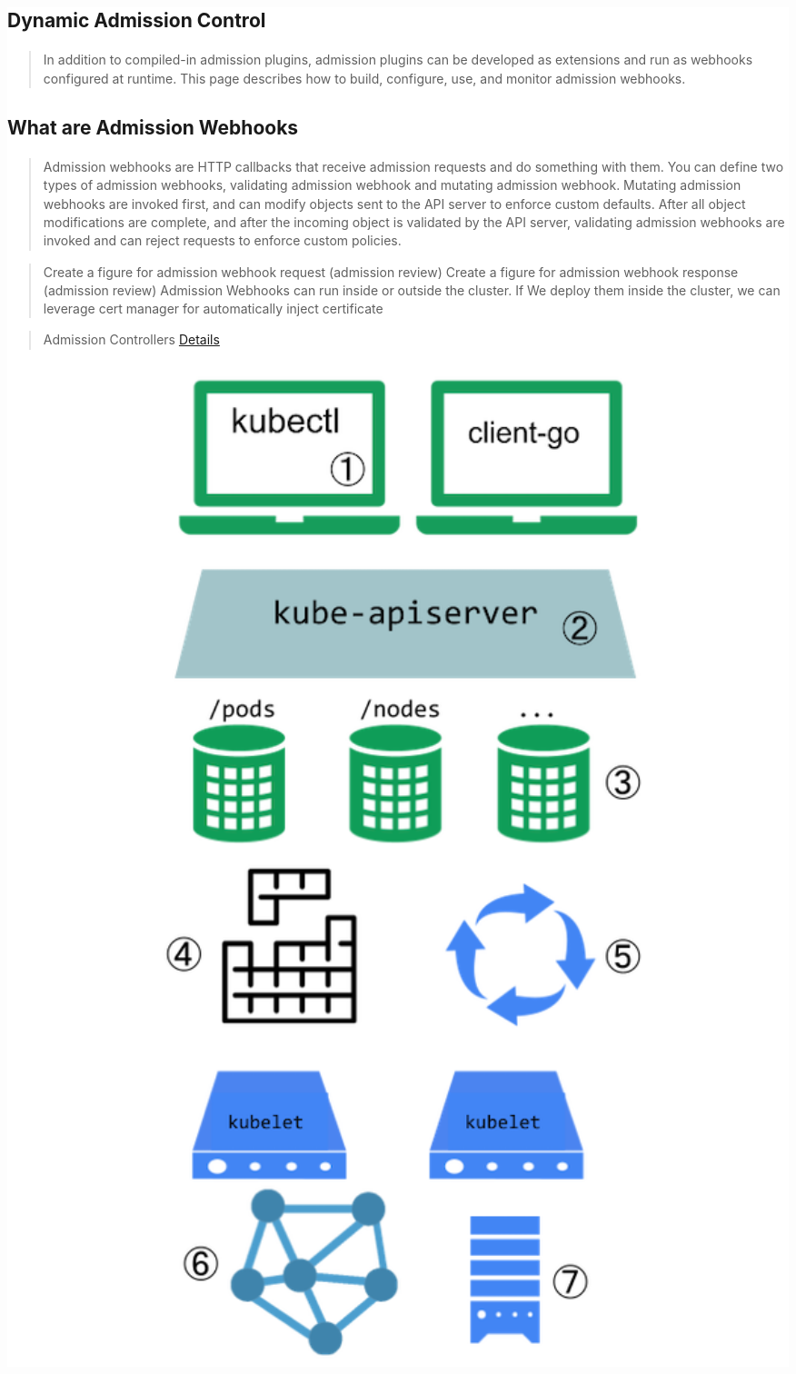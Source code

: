 ## Dynamic Admission Control
> In addition to compiled-in admission plugins, admission plugins can be developed as extensions and run as webhooks configured at runtime. This page describes how to build, configure, use, and monitor admission webhooks.

## What are Admission Webhooks
> Admission webhooks are HTTP callbacks that receive admission requests and do something with them. You can define two types of admission webhooks, validating admission webhook and mutating admission webhook. Mutating admission webhooks are invoked first, and can modify objects sent to the API server to enforce custom defaults. After all object modifications are complete, and after the incoming object is validated by the API server, validating admission webhooks are invoked and can reject requests to enforce custom policies.

> Create a figure for admission webhook request (admission review)
> Create a figure for admission webhook response (admission review)
> Admission Webhooks can run inside or outside the cluster. If We deploy them inside the cluster, we can leverage cert manager for automatically inject certificate


> Admission Controllers [Details](https://kubernetes.io/docs/concepts/extend-kubernetes/#key-to-the-figure)
<img src="../assets/extension-points.png" alt="k8s Extension Points" width="100%">
